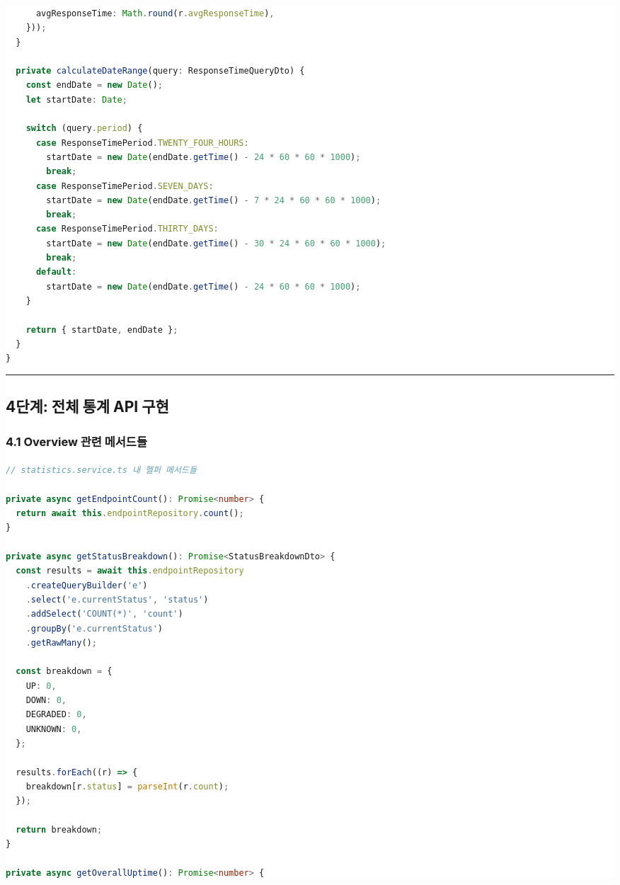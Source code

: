 ```typescript
      avgResponseTime: Math.round(r.avgResponseTime),
    }));
  }

  private calculateDateRange(query: ResponseTimeQueryDto) {
    const endDate = new Date();
    let startDate: Date;

    switch (query.period) {
      case ResponseTimePeriod.TWENTY_FOUR_HOURS:
        startDate = new Date(endDate.getTime() - 24 * 60 * 60 * 1000);
        break;
      case ResponseTimePeriod.SEVEN_DAYS:
        startDate = new Date(endDate.getTime() - 7 * 24 * 60 * 60 * 1000);
        break;
      case ResponseTimePeriod.THIRTY_DAYS:
        startDate = new Date(endDate.getTime() - 30 * 24 * 60 * 60 * 1000);
        break;
      default:
        startDate = new Date(endDate.getTime() - 24 * 60 * 60 * 1000);
    }

    return { startDate, endDate };
  }
}
```

---

## 4단계: 전체 통계 API 구현

### 4.1 Overview 관련 메서드들

```typescript
// statistics.service.ts 내 헬퍼 메서드들

private async getEndpointCount(): Promise<number> {
  return await this.endpointRepository.count();
}

private async getStatusBreakdown(): Promise<StatusBreakdownDto> {
  const results = await this.endpointRepository
    .createQueryBuilder('e')
    .select('e.currentStatus', 'status')
    .addSelect('COUNT(*)', 'count')
    .groupBy('e.currentStatus')
    .getRawMany();

  const breakdown = {
    UP: 0,
    DOWN: 0,
    DEGRADED: 0,
    UNKNOWN: 0,
  };

  results.forEach((r) => {
    breakdown[r.status] = parseInt(r.count);
  });

  return breakdown;
}

private async getOverallUptime(): Promise<number> {
```